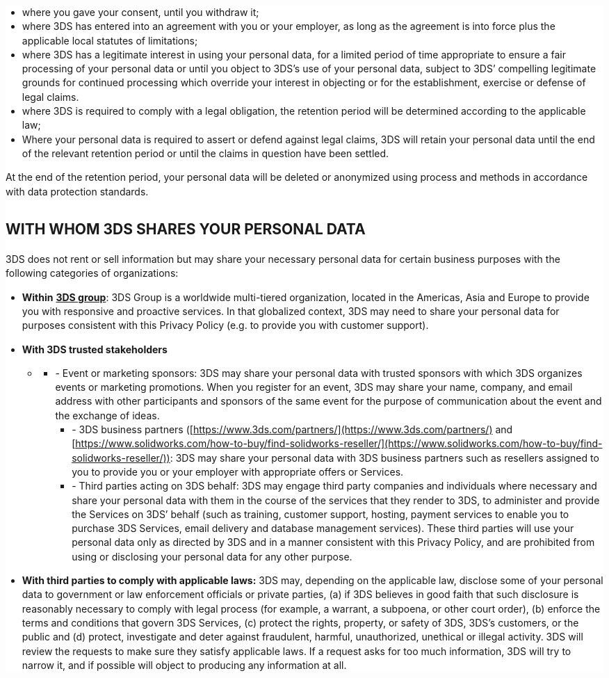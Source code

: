 * where you gave your consent, until you withdraw it;
* where 3DS has entered into an agreement with you or your employer, as long as the agreement is into force plus the applicable local statutes of limitations;
* where 3DS has a legitimate interest in using your personal data, for a limited period of time appropriate to ensure a fair processing of your personal data or until you object to 3DS’s use of your personal data, subject to 3DS’ compelling legitimate grounds for continued processing which override your interest in objecting or for the establishment, exercise or defense of legal claims.
* where 3DS is required to comply with a legal obligation, the retention period will be determined according to the applicable law;
* Where your personal data is required to assert or defend against legal claims, 3DS will retain your personal data until the end of the relevant retention period or until the claims in question have been settled.

At the end of the retention period, your personal data will be deleted or anonymized using process and methods in accordance with data protection standards.

WITH WHOM 3DS SHARES YOUR PERSONAL DATA
---------------------------------------

3DS does not rent or sell information but may share your necessary personal data for certain business purposes with the following categories of organizations:

* **Within** [**3DS group**](https://www.3ds.com/about-3ds/contact-information): 3DS Group is a worldwide multi-tiered organization, located in the Americas, Asia and Europe to provide you with responsive and proactive services. In that globalized context, 3DS may need to share your personal data for purposes consistent with this Privacy Policy (e.g. to provide you with customer support).
* **With 3DS trusted stakeholders**
    * * \- Event or marketing sponsors: 3DS may share your personal data with trusted sponsors with which 3DS organizes events or marketing promotions. When you register for an event, 3DS may share your name, company, and email address with other participants and sponsors of the same event for the purpose of communication about the event and the exchange of ideas.
        * \- 3DS business partners ([https://www.3ds.com/partners/](https://www.3ds.com/partners/) and [https://www.solidworks.com/how-to-buy/find-solidworks-reseller/](https://www.solidworks.com/how-to-buy/find-solidworks-reseller/)): 3DS may share your personal data with 3DS business partners such as resellers assigned to you to provide you or your employer with appropriate offers or Services.
        * \- Third parties acting on 3DS behalf: 3DS may engage third party companies and individuals where necessary and share your personal data with them in the course of the services that they render to 3DS, to administer and provide the Services on 3DS’ behalf (such as training, customer support, hosting, payment services to enable you to purchase 3DS Services, email delivery and database management services). These third parties will use your personal data only as directed by 3DS and in a manner consistent with this Privacy Policy, and are prohibited from using or disclosing your personal data for any other purpose.
        

* **With third parties to comply with applicable laws:** 3DS may, depending on the applicable law, disclose some of your personal data to government or law enforcement officials or private parties, (a) if 3DS believes in good faith that such disclosure is reasonably necessary to comply with legal process (for example, a warrant, a subpoena, or other court order), (b) enforce the terms and conditions that govern 3DS Services, (c) protect the rights, property, or safety of 3DS, 3DS’s customers, or the public and (d) protect, investigate and deter against fraudulent, harmful, unauthorized, unethical or illegal activity. 3DS will review the requests to make sure they satisfy applicable laws. If a request asks for too much information, 3DS will try to narrow it, and if possible will object to producing any information at all.
